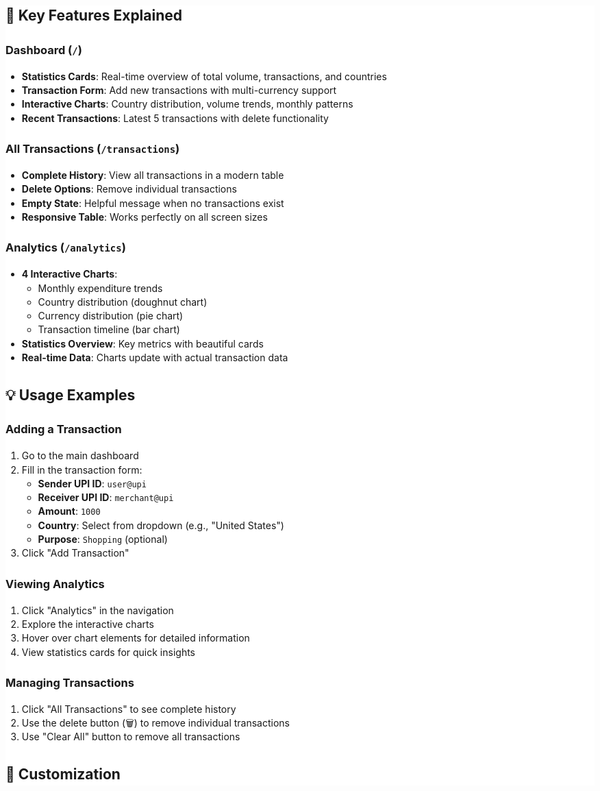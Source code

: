 ## 🎯 Key Features Explained

### Dashboard (`/`)
- **Statistics Cards**: Real-time overview of total volume, transactions, and countries
- **Transaction Form**: Add new transactions with multi-currency support
- **Interactive Charts**: Country distribution, volume trends, monthly patterns
- **Recent Transactions**: Latest 5 transactions with delete functionality

### All Transactions (`/transactions`)
- **Complete History**: View all transactions in a modern table
- **Delete Options**: Remove individual transactions
- **Empty State**: Helpful message when no transactions exist
- **Responsive Table**: Works perfectly on all screen sizes

### Analytics (`/analytics`)
- **4 Interactive Charts**:
  - Monthly expenditure trends
  - Country distribution (doughnut chart)
  - Currency distribution (pie chart)
  - Transaction timeline (bar chart)
- **Statistics Overview**: Key metrics with beautiful cards
- **Real-time Data**: Charts update with actual transaction data

## 💡 Usage Examples

### Adding a Transaction
1. Go to the main dashboard
2. Fill in the transaction form:
   - **Sender UPI ID**: `user@upi`
   - **Receiver UPI ID**: `merchant@upi`
   - **Amount**: `1000`
   - **Country**: Select from dropdown (e.g., "United States")
   - **Purpose**: `Shopping` (optional)
3. Click "Add Transaction"

### Viewing Analytics
1. Click "Analytics" in the navigation
2. Explore the interactive charts
3. Hover over chart elements for detailed information
4. View statistics cards for quick insights

### Managing Transactions
1. Click "All Transactions" to see complete history
2. Use the delete button (🗑️) to remove individual transactions
3. Use "Clear All" button to remove all transactions

## 🎨 Customization
